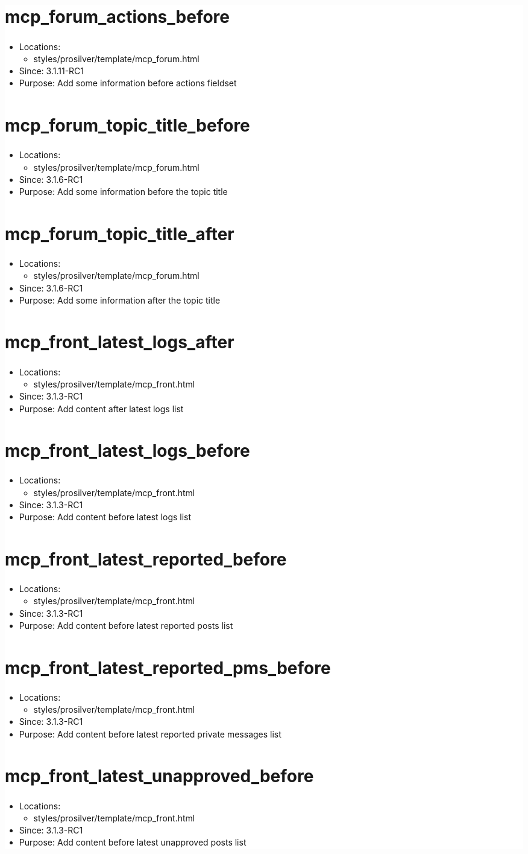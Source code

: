 mcp_forum_actions_before
===
* Locations:
    + styles/prosilver/template/mcp_forum.html
* Since: 3.1.11-RC1
* Purpose: Add some information before actions fieldset

mcp_forum_topic_title_before
===
* Locations:
    + styles/prosilver/template/mcp_forum.html
* Since: 3.1.6-RC1
* Purpose: Add some information before the topic title

mcp_forum_topic_title_after
===
* Locations:
    + styles/prosilver/template/mcp_forum.html
* Since: 3.1.6-RC1
* Purpose: Add some information after the topic title

mcp_front_latest_logs_after
===
* Locations:
    + styles/prosilver/template/mcp_front.html
* Since: 3.1.3-RC1
* Purpose: Add content after latest logs list

mcp_front_latest_logs_before
===
* Locations:
    + styles/prosilver/template/mcp_front.html
* Since: 3.1.3-RC1
* Purpose: Add content before latest logs list

mcp_front_latest_reported_before
===
* Locations:
    + styles/prosilver/template/mcp_front.html
* Since: 3.1.3-RC1
* Purpose: Add content before latest reported posts list

mcp_front_latest_reported_pms_before
===
* Locations:
    + styles/prosilver/template/mcp_front.html
* Since: 3.1.3-RC1
* Purpose: Add content before latest reported private messages list

mcp_front_latest_unapproved_before
===
* Locations:
    + styles/prosilver/template/mcp_front.html
* Since: 3.1.3-RC1
* Purpose: Add content before latest unapproved posts list
